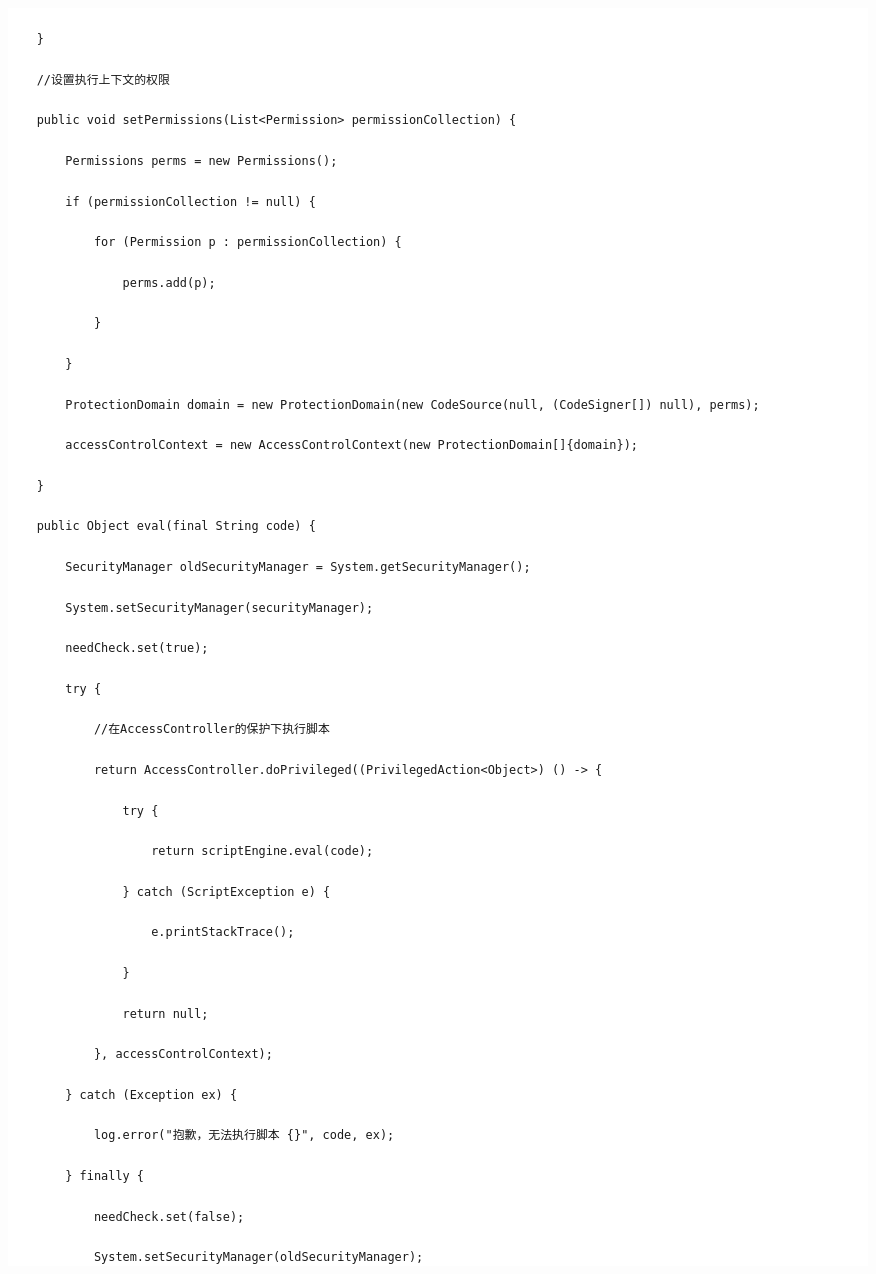 ```

    }

    //设置执行上下文的权限

    public void setPermissions(List<Permission> permissionCollection) {

        Permissions perms = new Permissions();

        if (permissionCollection != null) {

            for (Permission p : permissionCollection) {

                perms.add(p);

            }

        }

        ProtectionDomain domain = new ProtectionDomain(new CodeSource(null, (CodeSigner[]) null), perms);

        accessControlContext = new AccessControlContext(new ProtectionDomain[]{domain});

    }

    public Object eval(final String code) {

        SecurityManager oldSecurityManager = System.getSecurityManager();

        System.setSecurityManager(securityManager);

        needCheck.set(true);

        try {

            //在AccessController的保护下执行脚本

            return AccessController.doPrivileged((PrivilegedAction<Object>) () -> {

                try {

                    return scriptEngine.eval(code);

                } catch (ScriptException e) {

                    e.printStackTrace();

                }

                return null;

            }, accessControlContext);

        } catch (Exception ex) {

            log.error("抱歉，无法执行脚本 {}", code, ex);

        } finally {

            needCheck.set(false);

            System.setSecurityManager(oldSecurityManager);
```